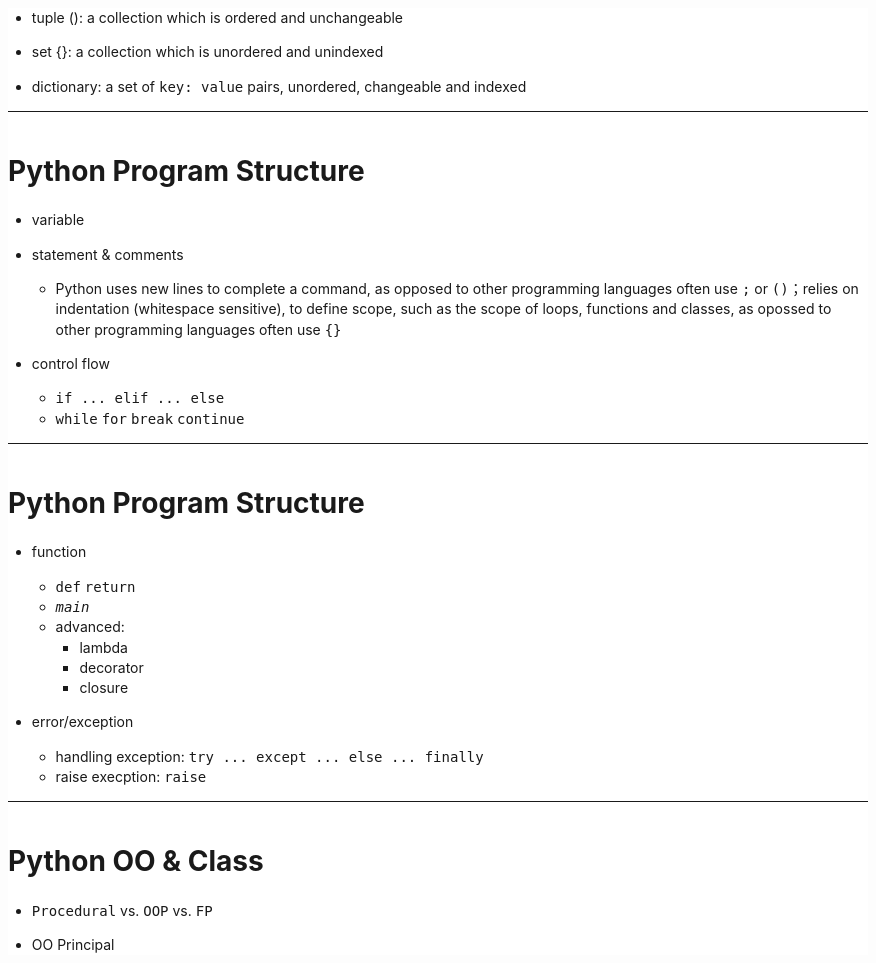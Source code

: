 -   tuple (): a collection which is ordered and unchangeable

-   set {}: a collection which is unordered and unindexed

-   dictionary: a set of <kbd>key: value</kbd> pairs, unordered, changeable and indexed

---

# Python Program Structure

<logos-jupyter />

-   variable

-   statement & comments

    -   Python uses new lines to complete a command, as opposed to other programming languages often use <kbd>;</kbd> or <kbd>()</kbd>；relies on indentation (<span class="uline">whitespace sensitive</span>), to define scope, such as the scope of loops, functions and classes, as opossed to other programming languages often use <kbd>{}</kbd>

-   control flow

    -   <kbd>if ... elif ... else</kbd>
    -   <kbd>while</kbd> <kbd>for</kbd> <kbd>break</kbd> <kbd>continue</kbd>

---

# Python Program Structure

<logos-jupyter />

-   function

    -   <kbd>def</kbd> <kbd>return</kbd>
    -   <kbd>_main_</kbd>
    -   advanced:
        -   lambda
        -   decorator
        -   closure

-   error/exception

    -   handling exception: <kbd>try ... except ... else ... finally</kbd>
    -   raise execption: <kbd>raise</kbd>

---

# Python OO & Class

<logos-jupyter />

-   <kbd>Procedural</kbd> <span class="norm">vs.</span> <kbd>OOP</kbd> <span class="norm">vs.</span> <kbd>FP</kbd>

-   OO Principal
